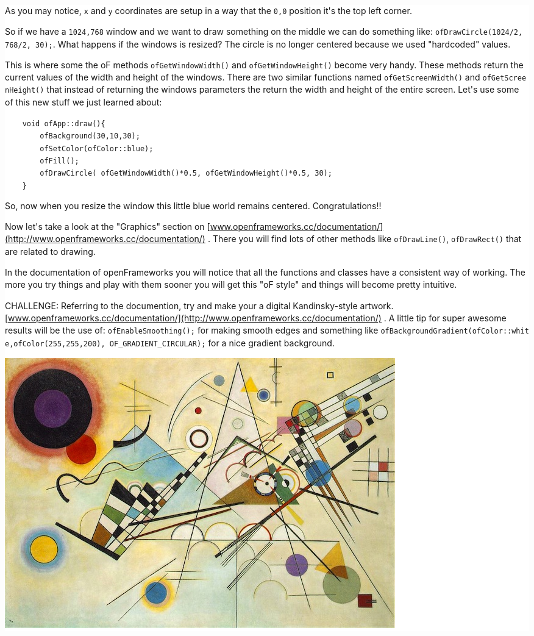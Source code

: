 As you may notice, `x` and `y` coordinates are setup in a way that the `0,0` position it's the top left corner.

So if we have a `1024,768` window and we want to draw something on the middle we can do something like: `ofDrawCircle(1024/2, 768/2, 30);`. What happens if the windows is resized? The circle is no longer centered because we used "hardcoded" values.

This is where some the oF methods `ofGetWindowWidth()` and `ofGetWindowHeight()` become very handy. These methods return the current values of the width and height of the windows. There are two similar functions named `ofGetScreenWidth()` and `ofGetScreenHeight()` that instead of returning the windows parameters the return the width and height of the entire screen.
Let's use some of this new stuff we just learned about:

~~~~{.cpp}
	void ofApp::draw(){
		ofBackground(30,10,30);
		ofSetColor(ofColor::blue);
		ofFill();
		ofDrawCircle( ofGetWindowWidth()*0.5, ofGetWindowHeight()*0.5, 30);
	}
~~~~
So, now when you resize the window this little blue world remains centered. Congratulations!!

Now let's take a look at the "Graphics" section on  [www.openframeworks.cc/documentation/](http://www.openframeworks.cc/documentation/) . There you will find lots of other methods like `ofDrawLine()`, `ofDrawRect()` that are related to drawing.

In the documentation of openFrameworks you will notice that all the functions and classes have a consistent way of working. The more you try things and play with them sooner you will get this "oF style" and things will become pretty intuitive.

CHALLENGE: Referring to the documention, try and make your a digital Kandinsky-style artwork. [www.openframeworks.cc/documentation/](http://www.openframeworks.cc/documentation/) . A little tip for super awesome results will be the use of: `ofEnableSmoothing();` for making smooth edges and something like `ofBackgroundGradient(ofColor::white,ofColor(255,255,200), OF_GRADIENT_CIRCULAR);` for a nice gradient background.

![Image:kandisky.jpg](001_images/kandinsky.jpg)
